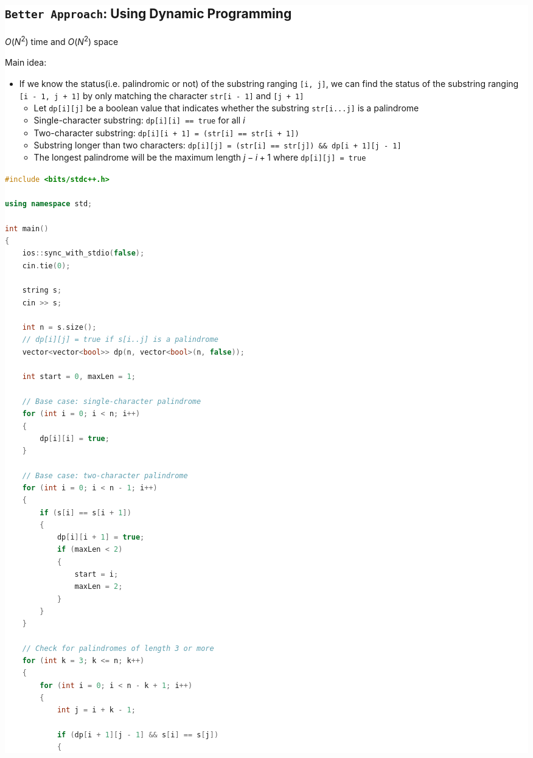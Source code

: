 ## `Better Approach`: Using Dynamic Programming

$O(N^2)$ time and $O(N^2)$ space

Main idea:

- If we know the status(i.e. palindromic or not) of the substring ranging `[i, j]`, we can find the status of the substring ranging `[i - 1, j + 1]` by only matching the character `str[i - 1]` and `[j + 1]`
  - Let `dp[i][j]` be a boolean value that indicates whether the substring `str[i...j]` is a palindrome
  - Single-character substring: `dp[i][i] == true` for all $i$
  - Two-character substring: `dp[i][i + 1] = (str[i] == str[i + 1])`
  - Substring longer than two characters: `dp[i][j] = (str[i] == str[j]) && dp[i + 1][j - 1]`
  - The longest palindrome will be the maximum length $j - i + 1$ where `dp[i][j] = true`

```cpp
#include <bits/stdc++.h>

using namespace std;

int main()
{
    ios::sync_with_stdio(false);
    cin.tie(0);

    string s;
    cin >> s;

    int n = s.size();
    // dp[i][j] = true if s[i..j] is a palindrome
    vector<vector<bool>> dp(n, vector<bool>(n, false));

    int start = 0, maxLen = 1;

    // Base case: single-character palindrome
    for (int i = 0; i < n; i++)
    {
        dp[i][i] = true;
    }

    // Base case: two-character palindrome
    for (int i = 0; i < n - 1; i++)
    {
        if (s[i] == s[i + 1])
        {
            dp[i][i + 1] = true;
            if (maxLen < 2)
            {
                start = i;
                maxLen = 2;
            }
        }
    }

    // Check for palindromes of length 3 or more
    for (int k = 3; k <= n; k++)
    {
        for (int i = 0; i < n - k + 1; i++)
        {
            int j = i + k - 1;

            if (dp[i + 1][j - 1] && s[i] == s[j])
            {
```